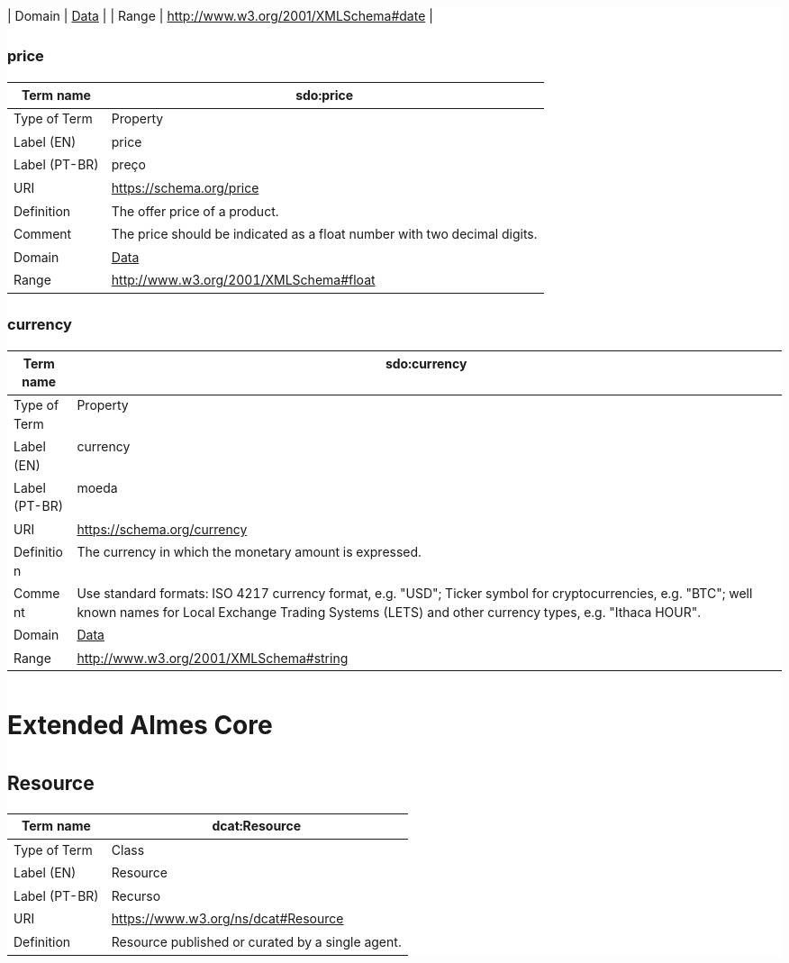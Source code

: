 | Domain | <a href="https://github.com/AlmesCore/Almes-Core/blob/main/core2024-07-08.md#data">Data</a> |
| Range | http://www.w3.org/2001/XMLSchema#date | 

### price
| Term name | sdo:price |
| ------------- | ------------- |
| Type of Term  | Property  |
| Label (EN) | price  |
| Label (PT-BR) | preço  |
| URI  | https://schema.org/price |
| Definition | The offer price of a product. |
| Comment | The price should be indicated as a float number with two decimal digits. |
| Domain | <a href="https://github.com/AlmesCore/Almes-Core/blob/main/core2024-07-08.md#data">Data</a> |
| Range | http://www.w3.org/2001/XMLSchema#float | 


### currency
| Term name | sdo:currency |
| ------------- | ------------- |
| Type of Term  | Property  |
| Label (EN) | currency  |
| Label (PT-BR) | moeda  |
| URI  | https://schema.org/currency |
| Definition | The currency in which the monetary amount is expressed. |
| Comment | Use standard formats: ISO 4217 currency format, e.g. "USD"; Ticker symbol for cryptocurrencies, e.g. "BTC"; well known names for Local Exchange Trading Systems (LETS) and other currency types, e.g. "Ithaca HOUR". |
| Domain | <a href="https://github.com/AlmesCore/Almes-Core/blob/main/core2024-07-08.md#data">Data</a> |
| Range | http://www.w3.org/2001/XMLSchema#string | 

# Extended Almes Core

## Resource
| Term name | dcat:Resource |
| ------------- | ------------- |
| Type of Term  | Class  |
| Label (EN) | Resource  |
| Label (PT-BR) | Recurso  |
| URI  | https://www.w3.org/ns/dcat#Resource  |
| Definition  | Resource published or curated by a single agent.  |
